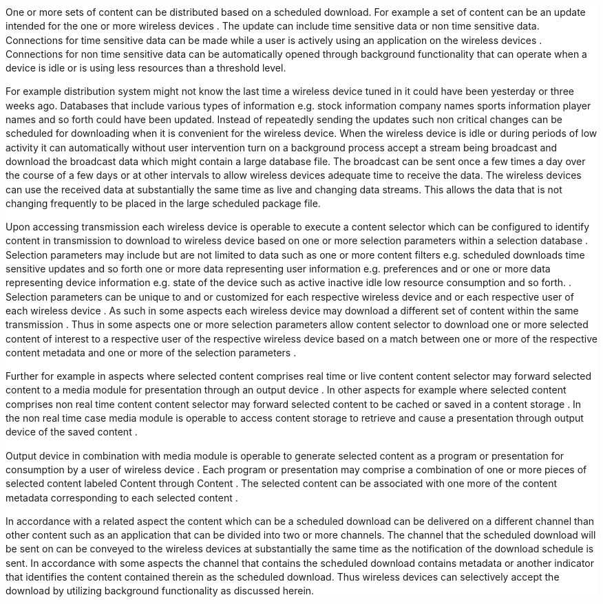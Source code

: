 One or more sets of content can be distributed based on a scheduled download. For example a set of content can be an update intended for the one or more wireless devices . The update can include time sensitive data or non time sensitive data. Connections for time sensitive data can be made while a user is actively using an application on the wireless devices . Connections for non time sensitive data can be automatically opened through background functionality that can operate when a device is idle or is using less resources than a threshold level.

For example distribution system might not know the last time a wireless device tuned in it could have been yesterday or three weeks ago. Databases that include various types of information e.g. stock information company names sports information player names and so forth could have been updated. Instead of repeatedly sending the updates such non critical changes can be scheduled for downloading when it is convenient for the wireless device. When the wireless device is idle or during periods of low activity it can automatically without user intervention turn on a background process accept a stream being broadcast and download the broadcast data which might contain a large database file. The broadcast can be sent once a few times a day over the course of a few days or at other intervals to allow wireless devices adequate time to receive the data. The wireless devices can use the received data at substantially the same time as live and changing data streams. This allows the data that is not changing frequently to be placed in the large scheduled package file.

Upon accessing transmission each wireless device is operable to execute a content selector which can be configured to identify content in transmission to download to wireless device based on one or more selection parameters within a selection database . Selection parameters may include but are not limited to data such as one or more content filters e.g. scheduled downloads time sensitive updates and so forth one or more data representing user information e.g. preferences and or one or more data representing device information e.g. state of the device such as active inactive idle low resource consumption and so forth. . Selection parameters can be unique to and or customized for each respective wireless device and or each respective user of each wireless device . As such in some aspects each wireless device may download a different set of content within the same transmission . Thus in some aspects one or more selection parameters allow content selector to download one or more selected content of interest to a respective user of the respective wireless device based on a match between one or more of the respective content metadata and one or more of the selection parameters .

Further for example in aspects where selected content comprises real time or live content content selector may forward selected content to a media module for presentation through an output device . In other aspects for example where selected content comprises non real time content content selector may forward selected content to be cached or saved in a content storage . In the non real time case media module is operable to access content storage to retrieve and cause a presentation through output device of the saved content .

Output device in combination with media module is operable to generate selected content as a program or presentation for consumption by a user of wireless device . Each program or presentation may comprise a combination of one or more pieces of selected content labeled Content through Content . The selected content can be associated with one more of the content metadata corresponding to each selected content .

In accordance with a related aspect the content which can be a scheduled download can be delivered on a different channel than other content such as an application that can be divided into two or more channels. The channel that the scheduled download will be sent on can be conveyed to the wireless devices at substantially the same time as the notification of the download schedule is sent. In accordance with some aspects the channel that contains the scheduled download contains metadata or another indicator that identifies the content contained therein as the scheduled download. Thus wireless devices can selectively accept the download by utilizing background functionality as discussed herein.
